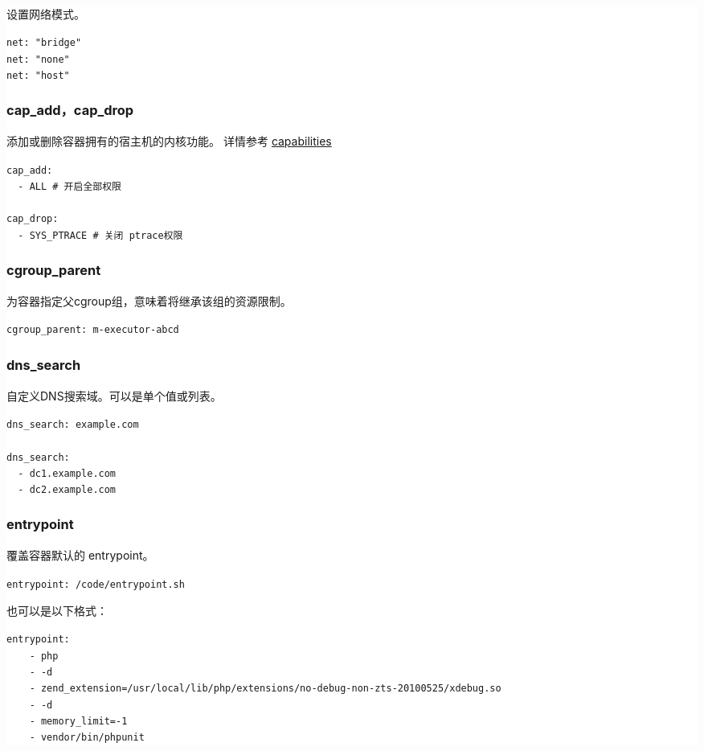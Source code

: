 设置网络模式。

```
net: "bridge"
net: "none"
net: "host"
```

### cap_add，cap_drop

添加或删除容器拥有的宿主机的内核功能。
详情参考 [capabilities](#capabilities)

```
cap_add:
  - ALL # 开启全部权限

cap_drop:
  - SYS_PTRACE # 关闭 ptrace权限
```

### cgroup_parent

为容器指定父cgroup组，意味着将继承该组的资源限制。

```
cgroup_parent: m-executor-abcd
```

### dns_search

自定义DNS搜索域。可以是单个值或列表。

```
dns_search: example.com

dns_search:
  - dc1.example.com
  - dc2.example.com
```

### entrypoint

覆盖容器默认的 entrypoint。

```
entrypoint: /code/entrypoint.sh
```

也可以是以下格式：

```
entrypoint:
    - php
    - -d
    - zend_extension=/usr/local/lib/php/extensions/no-debug-non-zts-20100525/xdebug.so
    - -d
    - memory_limit=-1
    - vendor/bin/phpunit
```
